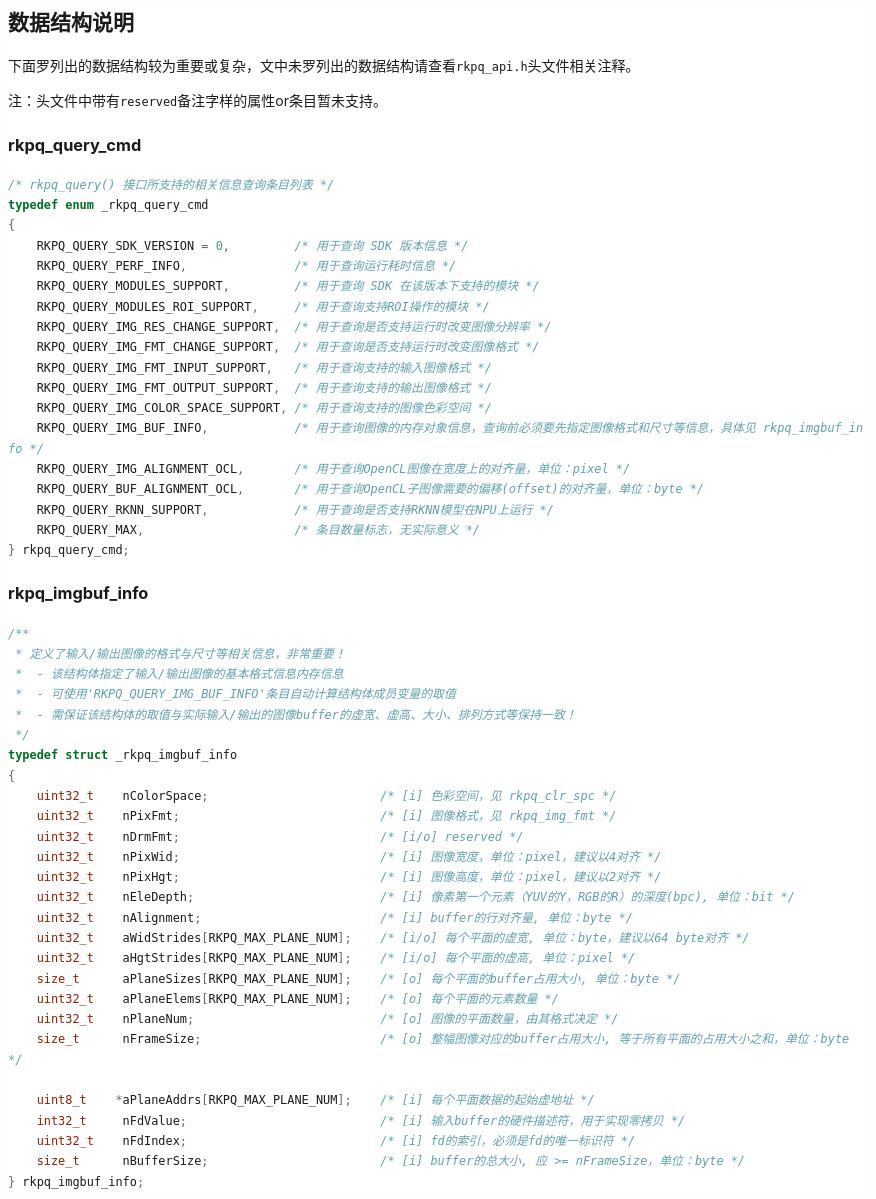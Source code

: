 
## 数据结构说明

下面罗列出的数据结构较为重要或复杂，文中未罗列出的数据结构请查看`rkpq_api.h`头文件相关注释。

注：头文件中带有`reserved`备注字样的属性or条目暂未支持。

### rkpq_query_cmd
```c
/* rkpq_query() 接口所支持的相关信息查询条目列表 */
typedef enum _rkpq_query_cmd
{
    RKPQ_QUERY_SDK_VERSION = 0,         /* 用于查询 SDK 版本信息 */
    RKPQ_QUERY_PERF_INFO,               /* 用于查询运行耗时信息 */
    RKPQ_QUERY_MODULES_SUPPORT,         /* 用于查询 SDK 在该版本下支持的模块 */
    RKPQ_QUERY_MODULES_ROI_SUPPORT,     /* 用于查询支持ROI操作的模块 */
    RKPQ_QUERY_IMG_RES_CHANGE_SUPPORT,  /* 用于查询是否支持运行时改变图像分辨率 */
    RKPQ_QUERY_IMG_FMT_CHANGE_SUPPORT,  /* 用于查询是否支持运行时改变图像格式 */
    RKPQ_QUERY_IMG_FMT_INPUT_SUPPORT,   /* 用于查询支持的输入图像格式 */
    RKPQ_QUERY_IMG_FMT_OUTPUT_SUPPORT,  /* 用于查询支持的输出图像格式 */
    RKPQ_QUERY_IMG_COLOR_SPACE_SUPPORT, /* 用于查询支持的图像色彩空间 */
    RKPQ_QUERY_IMG_BUF_INFO,            /* 用于查询图像的内存对象信息，查询前必须要先指定图像格式和尺寸等信息，具体见 rkpq_imgbuf_info */
    RKPQ_QUERY_IMG_ALIGNMENT_OCL,       /* 用于查询OpenCL图像在宽度上的对齐量，单位：pixel */
    RKPQ_QUERY_BUF_ALIGNMENT_OCL,       /* 用于查询OpenCL子图像需要的偏移(offset)的对齐量，单位：byte */
    RKPQ_QUERY_RKNN_SUPPORT,            /* 用于查询是否支持RKNN模型在NPU上运行 */
    RKPQ_QUERY_MAX,                     /* 条目数量标志，无实际意义 */
} rkpq_query_cmd;
```

### rkpq_imgbuf_info
```c
/**
 * 定义了输入/输出图像的格式与尺寸等相关信息，非常重要！
 *  - 该结构体指定了输入/输出图像的基本格式信息内存信息
 *  - 可使用'RKPQ_QUERY_IMG_BUF_INFO'条目自动计算结构体成员变量的取值
 *  - 需保证该结构体的取值与实际输入/输出的图像buffer的虚宽、虚高、大小、排列方式等保持一致！
 */
typedef struct _rkpq_imgbuf_info
{
    uint32_t    nColorSpace;                        /* [i] 色彩空间，见 rkpq_clr_spc */
    uint32_t    nPixFmt;                            /* [i] 图像格式，见 rkpq_img_fmt */
    uint32_t    nDrmFmt;                            /* [i/o] reserved */
    uint32_t    nPixWid;                            /* [i] 图像宽度，单位：pixel，建议以4对齐 */
    uint32_t    nPixHgt;                            /* [i] 图像高度，单位：pixel，建议以2对齐 */
    uint32_t    nEleDepth;                          /* [i] 像素第一个元素（YUV的Y，RGB的R）的深度(bpc), 单位：bit */
    uint32_t    nAlignment;                         /* [i] buffer的行对齐量, 单位：byte */
    uint32_t    aWidStrides[RKPQ_MAX_PLANE_NUM];    /* [i/o] 每个平面的虚宽, 单位：byte，建议以64 byte对齐 */
    uint32_t    aHgtStrides[RKPQ_MAX_PLANE_NUM];    /* [i/o] 每个平面的虚高, 单位：pixel */
    size_t      aPlaneSizes[RKPQ_MAX_PLANE_NUM];    /* [o] 每个平面的buffer占用大小, 单位：byte */
    uint32_t    aPlaneElems[RKPQ_MAX_PLANE_NUM];    /* [o] 每个平面的元素数量 */
    uint32_t    nPlaneNum;                          /* [o] 图像的平面数量，由其格式决定 */
    size_t      nFrameSize;                         /* [o] 整幅图像对应的buffer占用大小, 等于所有平面的占用大小之和，单位：byte */

    uint8_t    *aPlaneAddrs[RKPQ_MAX_PLANE_NUM];    /* [i] 每个平面数据的起始虚地址 */
    int32_t     nFdValue;                           /* [i] 输入buffer的硬件描述符，用于实现零拷贝 */
    uint32_t    nFdIndex;                           /* [i] fd的索引，必须是fd的唯一标识符 */
    size_t      nBufferSize;                        /* [i] buffer的总大小, 应 >= nFrameSize，单位：byte */
} rkpq_imgbuf_info;
```
